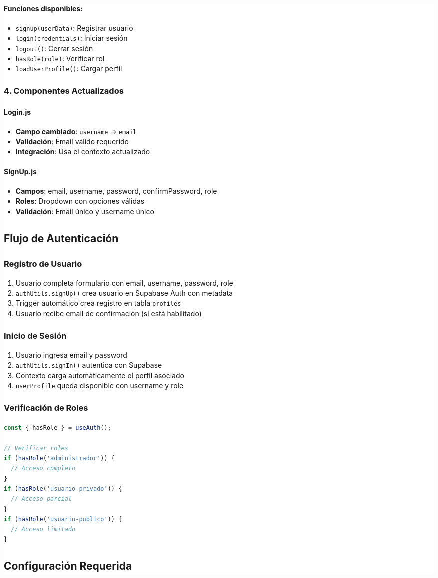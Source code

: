 #### Funciones disponibles:
- `signup(userData)`: Registrar usuario
- `login(credentials)`: Iniciar sesión
- `logout()`: Cerrar sesión
- `hasRole(role)`: Verificar rol
- `loadUserProfile()`: Cargar perfil

### 4. Componentes Actualizados

#### Login.js
- **Campo cambiado**: `username` → `email`
- **Validación**: Email válido requerido
- **Integración**: Usa el contexto actualizado

#### SignUp.js
- **Campos**: email, username, password, confirmPassword, role
- **Roles**: Dropdown con opciones válidas
- **Validación**: Email único y username único

## Flujo de Autenticación

### Registro de Usuario
1. Usuario completa formulario con email, username, password, role
2. `authUtils.signUp()` crea usuario en Supabase Auth con metadata
3. Trigger automático crea registro en tabla `profiles`
4. Usuario recibe email de confirmación (si está habilitado)

### Inicio de Sesión
1. Usuario ingresa email y password
2. `authUtils.signIn()` autentica con Supabase
3. Contexto carga automáticamente el perfil asociado
4. `userProfile` queda disponible con username y role

### Verificación de Roles
```javascript
const { hasRole } = useAuth();

// Verificar roles
if (hasRole('administrador')) {
  // Acceso completo
}
if (hasRole('usuario-privado')) {
  // Acceso parcial
}
if (hasRole('usuario-publico')) {
  // Acceso limitado
}
```

## Configuración Requerida

